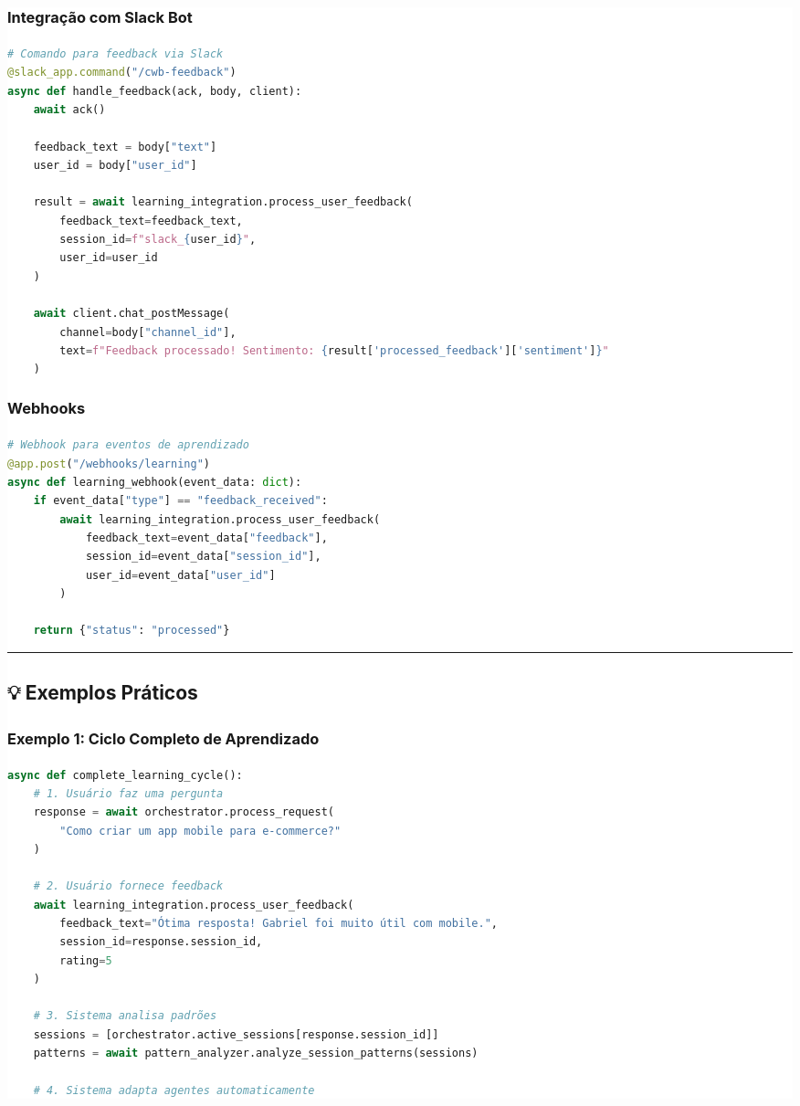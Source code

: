 ### Integração com Slack Bot

```python
# Comando para feedback via Slack
@slack_app.command("/cwb-feedback")
async def handle_feedback(ack, body, client):
    await ack()
    
    feedback_text = body["text"]
    user_id = body["user_id"]
    
    result = await learning_integration.process_user_feedback(
        feedback_text=feedback_text,
        session_id=f"slack_{user_id}",
        user_id=user_id
    )
    
    await client.chat_postMessage(
        channel=body["channel_id"],
        text=f"Feedback processado! Sentimento: {result['processed_feedback']['sentiment']}"
    )
```

### Webhooks

```python
# Webhook para eventos de aprendizado
@app.post("/webhooks/learning")
async def learning_webhook(event_data: dict):
    if event_data["type"] == "feedback_received":
        await learning_integration.process_user_feedback(
            feedback_text=event_data["feedback"],
            session_id=event_data["session_id"],
            user_id=event_data["user_id"]
        )
    
    return {"status": "processed"}
```

---

## 💡 Exemplos Práticos

### Exemplo 1: Ciclo Completo de Aprendizado

```python
async def complete_learning_cycle():
    # 1. Usuário faz uma pergunta
    response = await orchestrator.process_request(
        "Como criar um app mobile para e-commerce?"
    )
    
    # 2. Usuário fornece feedback
    await learning_integration.process_user_feedback(
        feedback_text="Ótima resposta! Gabriel foi muito útil com mobile.",
        session_id=response.session_id,
        rating=5
    )
    
    # 3. Sistema analisa padrões
    sessions = [orchestrator.active_sessions[response.session_id]]
    patterns = await pattern_analyzer.analyze_session_patterns(sessions)
    
    # 4. Sistema adapta agentes automaticamente
```